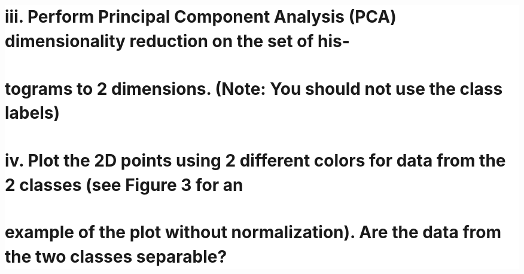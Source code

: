 #   iii. Perform Principal Component Analysis (PCA) dimensionality reduction on the set of his-
#   tograms to 2 dimensions. (Note: You should not use the class labels)
#   iv. Plot the 2D points using 2 different colors for data from the 2 classes (see Figure 3 for an
#   example of the plot without normalization). Are the data from the two classes separable?
